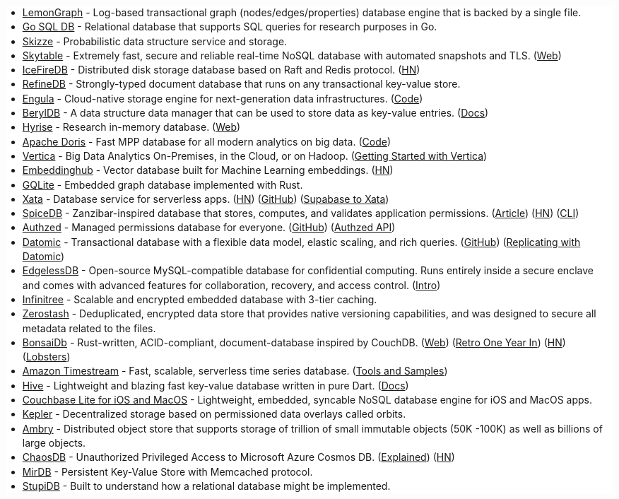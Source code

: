 - [LemonGraph](https://github.com/NationalSecurityAgency/lemongraph) - Log-based transactional graph (nodes/edges/properties) database engine that is backed by a single file.
- [Go SQL DB](https://github.com/auxten/go-sqldb) - Relational database that supports SQL queries for research purposes in Go.
- [Skizze](https://github.com/skizzehq/skizze) - Probabilistic data structure service and storage.
- [Skytable](https://github.com/skytable/skytable) - Extremely fast, secure and reliable real-time NoSQL database with automated snapshots and TLS. ([Web](https://skytable.io/))
- [IceFireDB](https://github.com/gitsrc/IceFireDB) - Distributed disk storage database based on Raft and Redis protocol. ([HN](https://news.ycombinator.com/item?id=28257243))
- [RefineDB](https://github.com/losfair/RefineDB) - Strongly-typed document database that runs on any transactional key-value store.
- [Engula](https://engula.com/) - Cloud-native storage engine for next-generation data infrastructures. ([Code](https://github.com/engula/engula))
- [BerylDB](https://github.com/beryldb/beryldb) - A data structure data manager that can be used to store data as key-value entries. ([Docs](https://docs.beryl.dev/))
- [Hyrise](https://github.com/hyrise/hyrise) - Research in-memory database. ([Web](https://hpi.de/plattner/projects/hyrise.html))
- [Apache Doris](http://doris.incubator.apache.org/master/en/) - Fast MPP database for all modern analytics on big data. ([Code](https://github.com/apache/incubator-doris))
- [Vertica](https://www.vertica.com/) - Big Data Analytics On-Premises, in the Cloud, or on Hadoop. ([Getting Started with Vertica](https://www.babbling.fish/vertica-survival-guide/))
- [Embeddinghub](https://github.com/featureform/embeddinghub) - Vector database built for Machine Learning embeddings. ([HN](https://news.ycombinator.com/item?id=28552034))
- [GQLite](https://github.com/dyedgreen/gqlite) - Embedded graph database implemented with Rust.
- [Xata](https://www.xata.io/) - Database service for serverless apps. ([HN](https://news.ycombinator.com/item?id=28590816)) ([GitHub](https://github.com/xataio)) ([Supabase to Xata](https://github.com/atilafassina/supabase-to-xata))
- [SpiceDB](https://github.com/authzed/spicedb) - Zanzibar-inspired database that stores, computes, and validates application permissions. ([Article](https://authzed.com/blog/spicedb-is-open-source/)) ([HN](https://news.ycombinator.com/item?id=28709886)) ([CLI](https://github.com/authzed/zed))
- [Authzed](https://authzed.com/) - Managed permissions database for everyone. ([GitHub](https://github.com/authzed)) ([Authzed API](https://github.com/authzed/api))
- [Datomic](https://www.datomic.com/) - Transactional database with a flexible data model, elastic scaling, and rich queries. ([GitHub](https://github.com/Datomic)) ([Replicating with Datomic](https://whilo.github.io/articles/17/replicating-datomic))
- [EdgelessDB](https://github.com/edgelesssys/edgelessdb) - Open-source MySQL-compatible database for confidential computing. Runs entirely inside a secure enclave and comes with advanced features for collaboration, recovery, and access control. ([Intro](https://techcommunity.microsoft.com/t5/azure-confidential-computing/introducing-edgelessdb-a-database-designed-for-confidential/ba-p/2813631))
- [Infinitree](https://github.com/symmetree-labs/infinitree) - Scalable and encrypted embedded database with 3-tier caching.
- [Zerostash](https://github.com/symmetree-labs/zerostash) - Deduplicated, encrypted data store that provides native versioning capabilities, and was designed to secure all metadata related to the files.
- [BonsaiDb](https://github.com/khonsulabs/bonsaidb) - Rust-written, ACID-compliant, document-database inspired by CouchDB. ([Web](https://dev.bonsaidb.io/)) ([Retro One Year In](https://bonsaidb.io/blog/one-year-anniversary/)) ([HN](https://news.ycombinator.com/item?id=30800272)) ([Lobsters](https://lobste.rs/s/a03xpx/year_bonsaidb_retrospective_looking))
- [Amazon Timestream](https://aws.amazon.com/timestream/) - Fast, scalable, serverless time series database. ([Tools and Samples](https://github.com/awslabs/amazon-timestream-tools))
- [Hive](https://github.com/hivedb/hive) - Lightweight and blazing fast key-value database written in pure Dart. ([Docs](https://docs.hivedb.dev/#/))
- [Couchbase Lite for iOS and MacOS](https://github.com/couchbase/couchbase-lite-ios) - Lightweight, embedded, syncable NoSQL database engine for iOS and MacOS apps.
- [Kepler](https://github.com/spruceid/kepler) - Decentralized storage based on permissioned data overlays called orbits.
- [Ambry](https://github.com/linkedin/ambry) - Distributed object store that supports storage of trillion of small immutable objects (50K -100K) as well as billions of large objects.
- [ChaosDB](https://chaosdb.wiz.io/) - Unauthorized Privileged Access to Microsoft Azure Cosmos DB. ([Explained](https://www.wiz.io/blog/chaosdb-explained-azures-cosmos-db-vulnerability-walkthrough)) ([HN](https://news.ycombinator.com/item?id=29283057))
- [MirDB](https://github.com/yetone/mirdb) - Persistent Key-Value Store with Memcached protocol.
- [StupiDB](https://github.com/cpcloud/stupidb) - Built to understand how a relational database might be implemented.